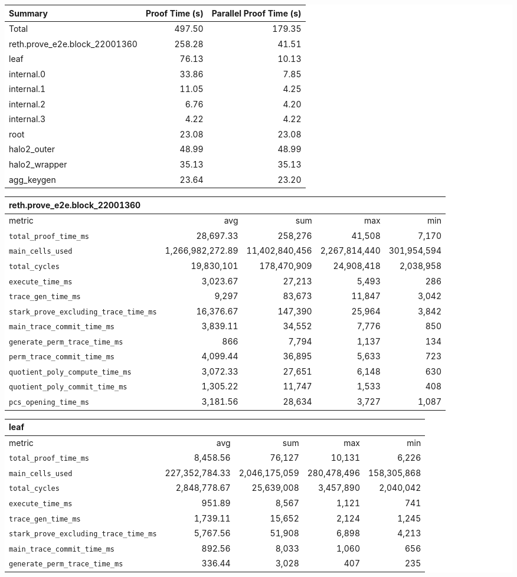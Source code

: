 | Summary | Proof Time (s) | Parallel Proof Time (s) |
|:---|---:|---:|
| Total |  497.50 |  179.35 |
| reth.prove_e2e.block_22001360 |  258.28 |  41.51 |
| leaf |  76.13 |  10.13 |
| internal.0 |  33.86 |  7.85 |
| internal.1 |  11.05 |  4.25 |
| internal.2 |  6.76 |  4.20 |
| internal.3 |  4.22 |  4.22 |
| root |  23.08 |  23.08 |
| halo2_outer |  48.99 |  48.99 |
| halo2_wrapper |  35.13 |  35.13 |
| agg_keygen |  23.64 |  23.20 |


| reth.prove_e2e.block_22001360 |||||
|:---|---:|---:|---:|---:|
|metric|avg|sum|max|min|
| `total_proof_time_ms ` |  28,697.33 |  258,276 |  41,508 |  7,170 |
| `main_cells_used     ` |  1,266,982,272.89 |  11,402,840,456 |  2,267,814,440 |  301,954,594 |
| `total_cycles        ` |  19,830,101 |  178,470,909 |  24,908,418 |  2,038,958 |
| `execute_time_ms     ` |  3,023.67 |  27,213 |  5,493 |  286 |
| `trace_gen_time_ms   ` |  9,297 |  83,673 |  11,847 |  3,042 |
| `stark_prove_excluding_trace_time_ms` |  16,376.67 |  147,390 |  25,964 |  3,842 |
| `main_trace_commit_time_ms` |  3,839.11 |  34,552 |  7,776 |  850 |
| `generate_perm_trace_time_ms` |  866 |  7,794 |  1,137 |  134 |
| `perm_trace_commit_time_ms` |  4,099.44 |  36,895 |  5,633 |  723 |
| `quotient_poly_compute_time_ms` |  3,072.33 |  27,651 |  6,148 |  630 |
| `quotient_poly_commit_time_ms` |  1,305.22 |  11,747 |  1,533 |  408 |
| `pcs_opening_time_ms ` |  3,181.56 |  28,634 |  3,727 |  1,087 |

| leaf |||||
|:---|---:|---:|---:|---:|
|metric|avg|sum|max|min|
| `total_proof_time_ms ` |  8,458.56 |  76,127 |  10,131 |  6,226 |
| `main_cells_used     ` |  227,352,784.33 |  2,046,175,059 |  280,478,496 |  158,305,868 |
| `total_cycles        ` |  2,848,778.67 |  25,639,008 |  3,457,890 |  2,040,042 |
| `execute_time_ms     ` |  951.89 |  8,567 |  1,121 |  741 |
| `trace_gen_time_ms   ` |  1,739.11 |  15,652 |  2,124 |  1,245 |
| `stark_prove_excluding_trace_time_ms` |  5,767.56 |  51,908 |  6,898 |  4,213 |
| `main_trace_commit_time_ms` |  892.56 |  8,033 |  1,060 |  656 |
| `generate_perm_trace_time_ms` |  336.44 |  3,028 |  407 |  235 |